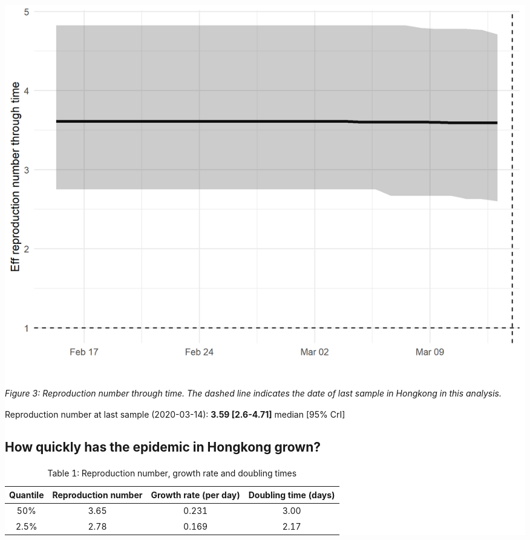 <img src="Rt.png" width="1050" />

*Figure 3: Reproduction number through time. The dashed line indicates the date of last sample in Hongkong in this analysis.*

Reproduction number at last sample (2020-03-14): **3.59 [2.6-4.71]** median [95% CrI]


## How quickly has the epidemic in Hongkong grown?



<table class="table" style="width: auto !important; ">
<caption>Table 1: Reproduction number, growth rate and doubling times</caption>
 <thead>
  <tr>
   <th style="text-align:center;"> Quantile </th>
   <th style="text-align:center;"> Reproduction number </th>
   <th style="text-align:center;"> Growth rate (per day) </th>
   <th style="text-align:center;"> Doubling time (days) </th>
  </tr>
 </thead>
<tbody>
  <tr>
   <td style="text-align:center;"> 50% </td>
   <td style="text-align:center;"> 3.65 </td>
   <td style="text-align:center;"> 0.231 </td>
   <td style="text-align:center;"> 3.00 </td>
  </tr>
  <tr>
   <td style="text-align:center;"> 2.5% </td>
   <td style="text-align:center;"> 2.78 </td>
   <td style="text-align:center;"> 0.169 </td>
   <td style="text-align:center;"> 2.17 </td>
  </tr>